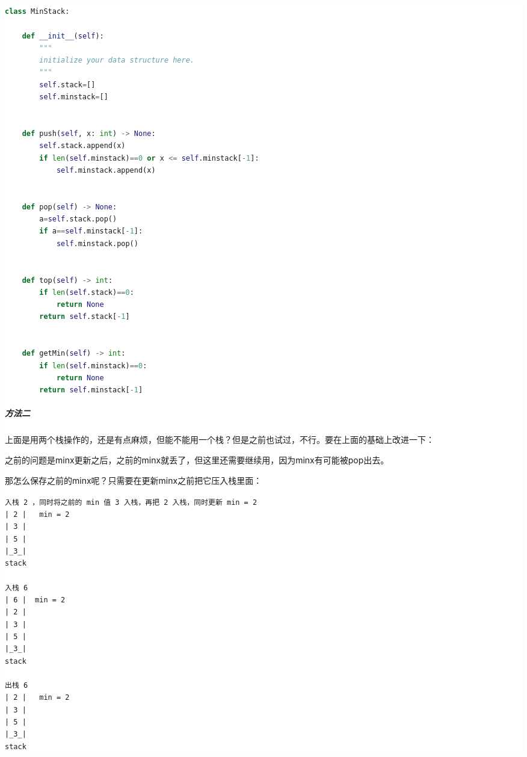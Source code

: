 
```python
class MinStack:

    def __init__(self):
        """
        initialize your data structure here.
        """
        self.stack=[]
        self.minstack=[]


    def push(self, x: int) -> None:
        self.stack.append(x)
        if len(self.minstack)==0 or x <= self.minstack[-1]:
            self.minstack.append(x)
       

    def pop(self) -> None:
        a=self.stack.pop()
        if a==self.minstack[-1]:
            self.minstack.pop()


    def top(self) -> int:
        if len(self.stack)==0:
            return None
        return self.stack[-1]


    def getMin(self) -> int:
        if len(self.minstack)==0:
            return None
        return self.minstack[-1]
```
##### 方法二

上面是用两个栈操作的，还是有点麻烦，但能不能用一个栈？但是之前也试过，不行。要在上面的基础上改进一下：

之前的问题是minx更新之后，之前的minx就丢了，但这里还需要继续用，因为minx有可能被pop出去。

那怎么保存之前的minx呢？只需要在更新minx之前把它压入栈里面：

```
入栈 2 ，同时将之前的 min 值 3 入栈，再把 2 入栈，同时更新 min = 2
| 2 |   min = 2
| 3 |  
| 5 |     
|_3_|    
stack  

入栈 6 
| 6 |  min = 2
| 2 |   
| 3 |  
| 5 |     
|_3_|    
stack  

出栈 6     
| 2 |   min = 2
| 3 |  
| 5 |     
|_3_|    
stack  

```